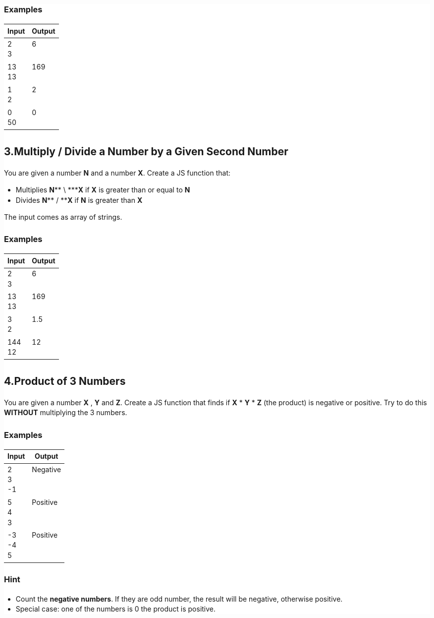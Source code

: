 ### Examples

| **Input** | **Output** |  
| --- | --- |
| 2 <br/> 3 | 6 | 
| 13 <br/> 13 | 169 |
| 1 <br/> 2 | 2 |
| 0 <br/> 50 | 0 |

## 3.Multiply / Divide a Number by a Given Second Number

You are given a number **N** and a number **X**. Create a JS function that:

- Multiplies **N**** \ *****X** if **X** is greater than or equal to **N**
- Divides **N**** / ****X** if **N** is greater than **X**

The input comes as array of strings.

### Examples

| **Input** | **Output** |  
| --- | --- | 
| 2 <br/> 3 | 6 |   
| 13 <br/> 13 | 169 |
| 3 <br/> 2 | 1.5 |
|144 <br/> 12 | 12 |

## 4.Product of 3 Numbers

You are given a number **X** , **Y** and **Z**. Create a JS function that finds if **X** \* **Y** \* **Z** (the product) is negative or positive. Try to do this **WITHOUT** multiplying the 3 numbers.

### Examples

| **Input** | **Output** |   
| --- | --- | 
| 2 <br/> 3 <br/> -1 | Negative |  
| 5 <br/> 4 <br/> 3 | Positive |
| -3 <br/> -4 <br/> 5 | Positive |

### Hint

- Count the **negative numbers**. If they are odd number, the result will be negative, otherwise positive.
- Special case: one of the numbers is 0 the product is positive.
